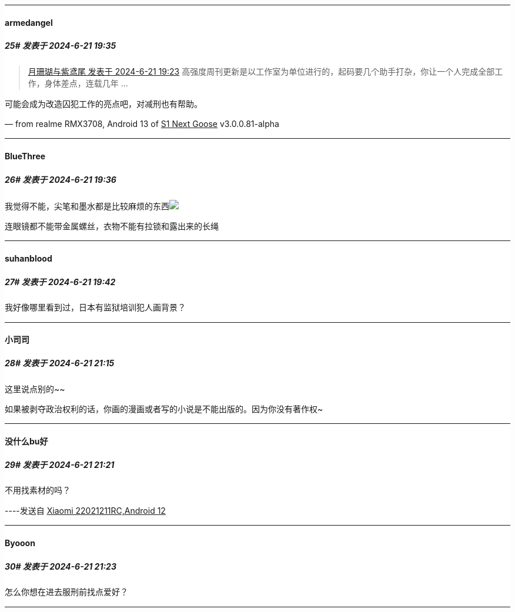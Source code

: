 *****

####  armedangel  
##### 25#       发表于 2024-6-21 19:35

<blockquote><a href="httphttps://bbs.saraba1st.com/2b/forum.php?mod=redirect&amp;goto=findpost&amp;pid=65327171&amp;ptid=2188437" target="_blank">月珊瑚与紫鸢尾 发表于 2024-6-21 19:23</a>
高强度周刊更新是以工作室为单位进行的，起码要几个助手打杂，你让一个人完成全部工作，身体差点，连载几年 ...</blockquote>
可能会成为改造囚犯工作的亮点吧，对减刑也有帮助。

— from realme RMX3708, Android 13 of [S1 Next Goose](https://pan.baidu.com/s/1mi43uRm) v3.0.0.81-alpha

*****

####  BlueThree  
##### 26#       发表于 2024-6-21 19:36

我觉得不能，尖笔和墨水都是比较麻烦的东西<img src="https://static.saraba1st.com/image/smiley/face2017/001.png" referrerpolicy="no-referrer">

连眼镜都不能带金属螺丝，衣物不能有拉锁和露出来的长绳

*****

####  suhanblood  
##### 27#       发表于 2024-6-21 19:42

我好像哪里看到过，日本有监狱培训犯人画背景？

*****

####  小司司  
##### 28#       发表于 2024-6-21 21:15

这里说点别的~~

如果被剥夺政治权利的话，你画的漫画或者写的小说是不能出版的。因为你没有著作权~

*****

####  没什么bu好  
##### 29#       发表于 2024-6-21 21:21

不用找素材的吗？

----发送自 [Xiaomi 22021211RC,Android 12](http://stage1.5j4m.com/?1.37)

*****

####  Byooon  
##### 30#       发表于 2024-6-21 21:23

怎么你想在进去服刑前找点爱好？

*****
